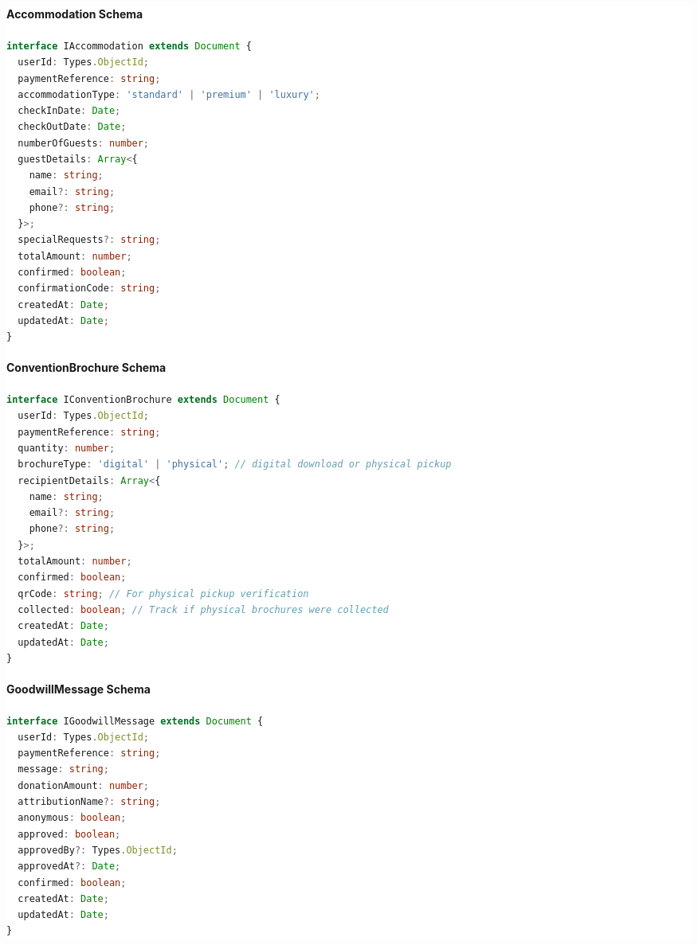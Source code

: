 #### Accommodation Schema
```typescript
interface IAccommodation extends Document {
  userId: Types.ObjectId;
  paymentReference: string;
  accommodationType: 'standard' | 'premium' | 'luxury';
  checkInDate: Date;
  checkOutDate: Date;
  numberOfGuests: number;
  guestDetails: Array<{
    name: string;
    email?: string;
    phone?: string;
  }>;
  specialRequests?: string;
  totalAmount: number;
  confirmed: boolean;
  confirmationCode: string;
  createdAt: Date;
  updatedAt: Date;
}
```

#### ConventionBrochure Schema
```typescript
interface IConventionBrochure extends Document {
  userId: Types.ObjectId;
  paymentReference: string;
  quantity: number;
  brochureType: 'digital' | 'physical'; // digital download or physical pickup
  recipientDetails: Array<{
    name: string;
    email?: string;
    phone?: string;
  }>;
  totalAmount: number;
  confirmed: boolean;
  qrCode: string; // For physical pickup verification
  collected: boolean; // Track if physical brochures were collected
  createdAt: Date;
  updatedAt: Date;
}
```

#### GoodwillMessage Schema
```typescript
interface IGoodwillMessage extends Document {
  userId: Types.ObjectId;
  paymentReference: string;
  message: string;
  donationAmount: number;
  attributionName?: string;
  anonymous: boolean;
  approved: boolean;
  approvedBy?: Types.ObjectId;
  approvedAt?: Date;
  confirmed: boolean;
  createdAt: Date;
  updatedAt: Date;
}
```
